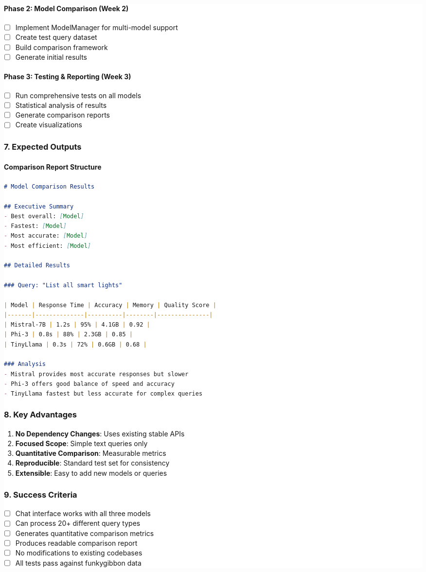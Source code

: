 #### Phase 2: Model Comparison (Week 2)
- [ ] Implement ModelManager for multi-model support
- [ ] Create test query dataset
- [ ] Build comparison framework
- [ ] Generate initial results

#### Phase 3: Testing & Reporting (Week 3)
- [ ] Run comprehensive tests on all models
- [ ] Statistical analysis of results
- [ ] Generate comparison reports
- [ ] Create visualizations

### 7. Expected Outputs

#### Comparison Report Structure
```markdown
# Model Comparison Results

## Executive Summary
- Best overall: [Model]
- Fastest: [Model]  
- Most accurate: [Model]
- Most efficient: [Model]

## Detailed Results

### Query: "List all smart lights"

| Model | Response Time | Accuracy | Memory | Quality Score |
|-------|--------------|----------|--------|---------------|
| Mistral-7B | 1.2s | 95% | 4.1GB | 0.92 |
| Phi-3 | 0.8s | 88% | 2.3GB | 0.85 |
| TinyLlama | 0.3s | 72% | 0.6GB | 0.68 |

### Analysis
- Mistral provides most accurate responses but slower
- Phi-3 offers good balance of speed and accuracy
- TinyLlama fastest but less accurate for complex queries
```

### 8. Key Advantages

1. **No Dependency Changes**: Uses existing stable APIs
2. **Focused Scope**: Simple text queries only
3. **Quantitative Comparison**: Measurable metrics
4. **Reproducible**: Standard test set for consistency
5. **Extensible**: Easy to add new models or queries

### 9. Success Criteria

- [ ] Chat interface works with all three models
- [ ] Can process 20+ different query types
- [ ] Generates quantitative comparison metrics
- [ ] Produces readable comparison report
- [ ] No modifications to existing codebases
- [ ] All tests pass against funkygibbon data
